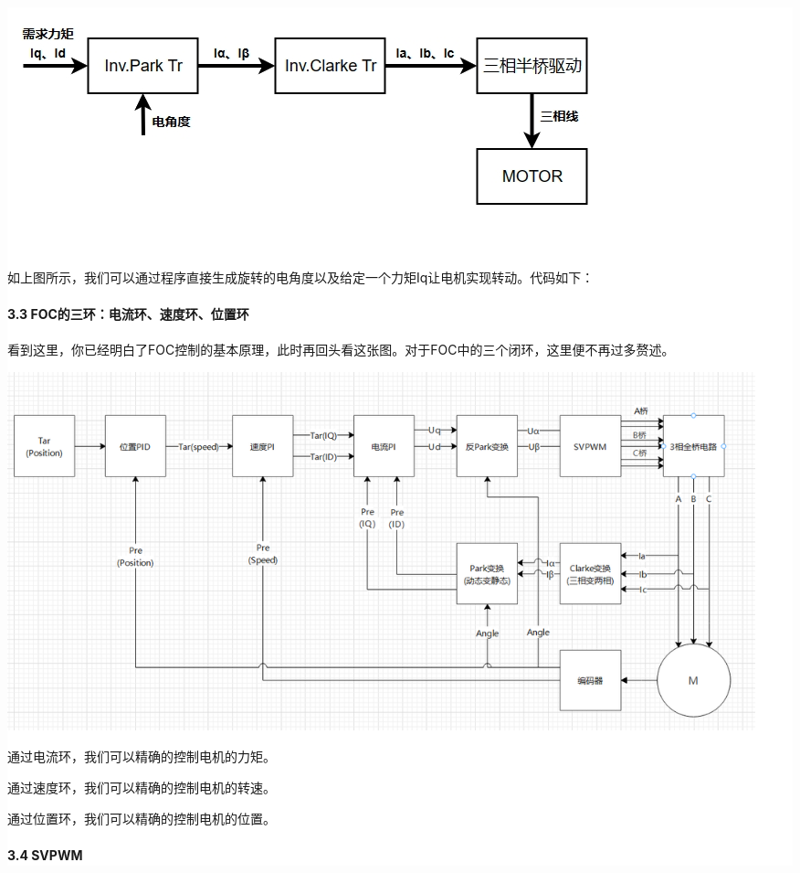 <img src=".\image\开环.png" alt="开环" />

如上图所示，我们可以通过程序直接生成旋转的电角度以及给定一个力矩Iq让电机实现转动。代码如下：



#### 3.3 FOC的三环：电流环、速度环、位置环

看到这里，你已经明白了FOC控制的基本原理，此时再回头看这张图。对于FOC中的三个闭环，这里便不再过多赘述。

<img src=".\image\FOC控制框图.png" alt="FOC控制框图" style="zoom:80%;" />

通过电流环，我们可以精确的控制电机的力矩。

通过速度环，我们可以精确的控制电机的转速。

通过位置环，我们可以精确的控制电机的位置。

#### 3.4 SVPWM
